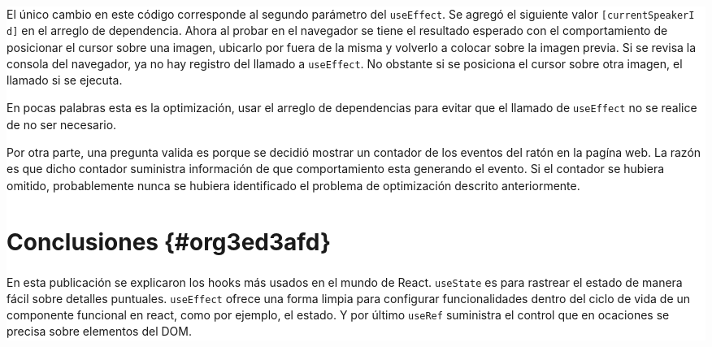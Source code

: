 El único cambio en este código corresponde al segundo parámetro del `useEffect`. Se agregó el siguiente valor `[currentSpeakerId]` en el arreglo de dependencia. Ahora al probar en el navegador se tiene el resultado esperado con el comportamiento de posicionar el cursor sobre una imagen, ubicarlo por fuera de la misma y volverlo a colocar sobre la imagen previa. Si se revisa la consola del navegador, ya no hay registro del llamado a `useEffect`. No obstante si se posiciona el cursor sobre otra imagen, el llamado si se ejecuta.

En pocas palabras esta es la optimización, usar el arreglo de dependencias para evitar que el llamado de `useEffect` no se realice de no ser necesario.

Por otra parte, una pregunta valida es porque se decidió mostrar un contador de los eventos del ratón en la pagína web. La razón es que dicho contador suministra información de que comportamiento esta generando el evento. Si el contador se hubiera omitido, probablemente nunca se hubiera identificado el problema de optimización descrito anteriormente.

# Conclusiones {#org3ed3afd}

En esta publicación se explicaron los hooks más usados en el mundo de React. `useState` es para rastrear el estado de manera fácil sobre detalles puntuales. `useEffect` ofrece una forma limpia para configurar funcionalidades dentro del ciclo de vida de un componente funcional en react, como por ejemplo, el estado. Y por último `useRef` suministra el control que en ocaciones se precisa sobre elementos del DOM.

